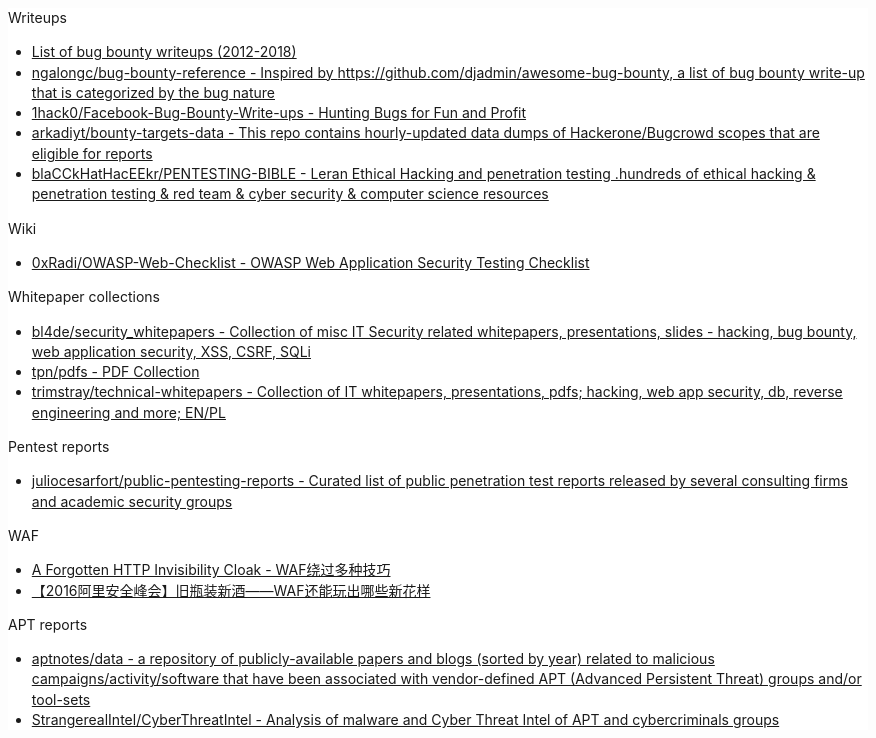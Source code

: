 Writeups

* [List of bug bounty writeups (2012-2018)](https://pentester.land/list-of-bug-bounty-writeups.html)
* [ngalongc/bug-bounty-reference - Inspired by https://github.com/djadmin/awesome-bug-bounty, a list of bug bounty write-up that is categorized by the bug nature](https://github.com/ngalongc/bug-bounty-reference)
* [1hack0/Facebook-Bug-Bounty-Write-ups - Hunting Bugs for Fun and Profit](https://github.com/1hack0/Facebook-Bug-Bounty-Write-ups)
* [arkadiyt/bounty-targets-data - This repo contains hourly-updated data dumps of Hackerone/Bugcrowd scopes that are eligible for reports](https://github.com/arkadiyt/bounty-targets-data)
* [blaCCkHatHacEEkr/PENTESTING-BIBLE - Leran Ethical Hacking and penetration testing .hundreds of ethical hacking & penetration testing & red team & cyber security & computer science resources](https://github.com/blaCCkHatHacEEkr/PENTESTING-BIBLE)

Wiki

* [0xRadi/OWASP-Web-Checklist - OWASP Web Application Security Testing Checklist](https://github.com/0xRadi/OWASP-Web-Checklist)

Whitepaper collections

* [bl4de/security_whitepapers - Collection of misc IT Security related whitepapers, presentations, slides - hacking, bug bounty, web application security, XSS, CSRF, SQLi](https://github.com/bl4de/security_whitepapers)
* [tpn/pdfs - PDF Collection](https://github.com/tpn/pdfs)
* [trimstray/technical-whitepapers - Collection of IT whitepapers, presentations, pdfs; hacking, web app security, db, reverse engineering and more; EN/PL](https://github.com/trimstray/technical-whitepapers)

Pentest reports

* [juliocesarfort/public-pentesting-reports - Curated list of public penetration test reports released by several consulting firms and academic security groups](https://github.com/juliocesarfort/public-pentesting-reports)

WAF

* [A Forgotten HTTP Invisibility Cloak - WAF绕过多种技巧](https://soroush.secproject.com/downloadable/A_Forgotten_HTTP_Invisibility_Cloak_v1.1.pdf)
* [【2016阿里安全峰会】旧瓶装新酒——WAF还能玩出哪些新花样](https://yq.aliyun.com/articles/57708)

APT reports

* [aptnotes/data - a repository of publicly-available papers and blogs (sorted by year) related to malicious campaigns/activity/software that have been associated with vendor-defined APT (Advanced Persistent Threat) groups and/or tool-sets](https://github.com/aptnotes/data)
* [StrangerealIntel/CyberThreatIntel - Analysis of malware and Cyber Threat Intel of APT and cybercriminals groups](https://github.com/StrangerealIntel/CyberThreatIntel)




